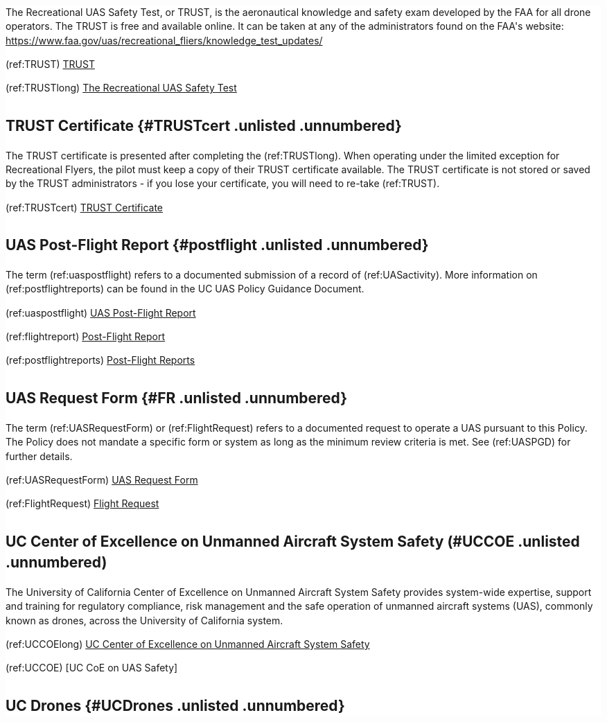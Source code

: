 The Recreational UAS Safety Test, or TRUST, is the aeronautical knowledge and safety exam developed by the FAA for all drone operators. The TRUST is free and available online. It can be taken at any of the administrators found on the FAA's website: <https://www.faa.gov/uas/recreational_fliers/knowledge_test_updates/>

(ref:TRUST) [TRUST](#TRUST)

(ref:TRUSTlong) [The Recreational UAS Safety Test](#TRUST)

## TRUST Certificate {#TRUSTcert .unlisted .unnumbered}

The TRUST certificate is presented after completing the (ref:TRUSTlong). When operating under the limited exception for Recreational Flyers, the pilot must keep a copy of their TRUST certificate available. The TRUST certificate is not stored or saved by the TRUST administrators - if you lose your certificate, you will need to re-take (ref:TRUST).

(ref:TRUSTcert) [TRUST Certificate](#TRUSTcert)

## UAS Post-Flight Report {#postflight .unlisted .unnumbered}

The term (ref:uaspostflight) refers to a documented submission of a record of (ref:UASactivity). More information on (ref:postflightreports) can be found in the UC UAS Policy Guidance Document.

(ref:uaspostflight) [UAS Post-Flight Report](#postflight)

(ref:flightreport) [Post-Flight Report](#postflight)

(ref:postflightreports) [Post-Flight Reports](#postflight)

## UAS Request Form {#FR .unlisted .unnumbered}

The term (ref:UASRequestForm) or (ref:FlightRequest) refers to a documented request to operate a UAS pursuant to this Policy. The Policy does not mandate a specific form or system as long as the minimum review criteria is met. See (ref:UASPGD) for further details.

(ref:UASRequestForm) [UAS Request Form](#FR)

(ref:FlightRequest) [Flight Request](#FR)



## UC Center of Excellence on Unmanned Aircraft System Safety (#UCCOE .unlisted .unnumbered)

The University of California Center of Excellence on Unmanned Aircraft System Safety provides system-wide expertise, support and training for regulatory compliance, risk management and the safe operation of unmanned aircraft systems (UAS), commonly known as drones, across the University of California system. 

(ref:UCCOElong) [UC Center of Excellence on Unmanned Aircraft System Safety](#UCCOE)

(ref:UCCOE) [UC CoE on UAS Safety]



## UC Drones {#UCDrones .unlisted .unnumbered}
